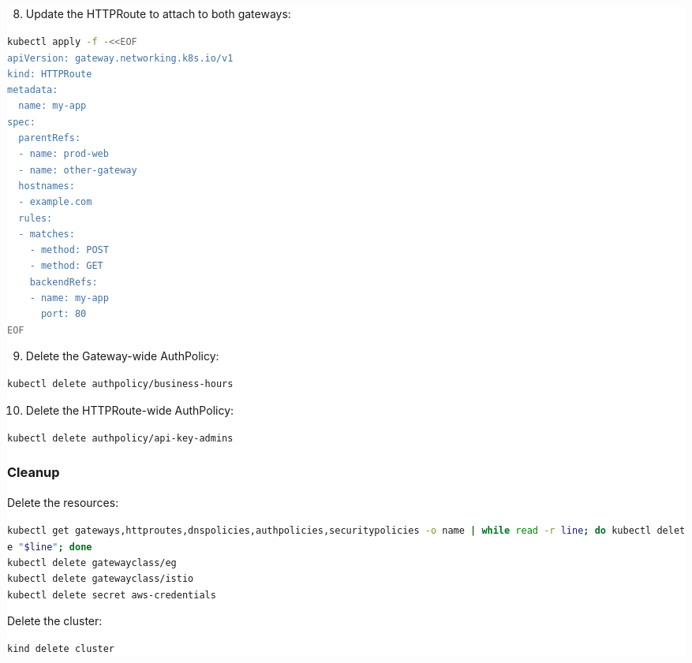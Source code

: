 8. Update the HTTPRoute to attach to both gateways:

```sh
kubectl apply -f -<<EOF
apiVersion: gateway.networking.k8s.io/v1
kind: HTTPRoute
metadata:
  name: my-app
spec:
  parentRefs:
  - name: prod-web
  - name: other-gateway
  hostnames:
  - example.com
  rules:
  - matches:
    - method: POST
    - method: GET
    backendRefs:
    - name: my-app
      port: 80
EOF
```

9. Delete the Gateway-wide AuthPolicy:

```sh
kubectl delete authpolicy/business-hours
```

10. Delete the HTTPRoute-wide AuthPolicy:

```sh
kubectl delete authpolicy/api-key-admins
```

### Cleanup

Delete the resources:

```sh
kubectl get gateways,httproutes,dnspolicies,authpolicies,securitypolicies -o name | while read -r line; do kubectl delete "$line"; done
kubectl delete gatewayclass/eg
kubectl delete gatewayclass/istio
kubectl delete secret aws-credentials
```

Delete the cluster:

```sh
kind delete cluster
```
